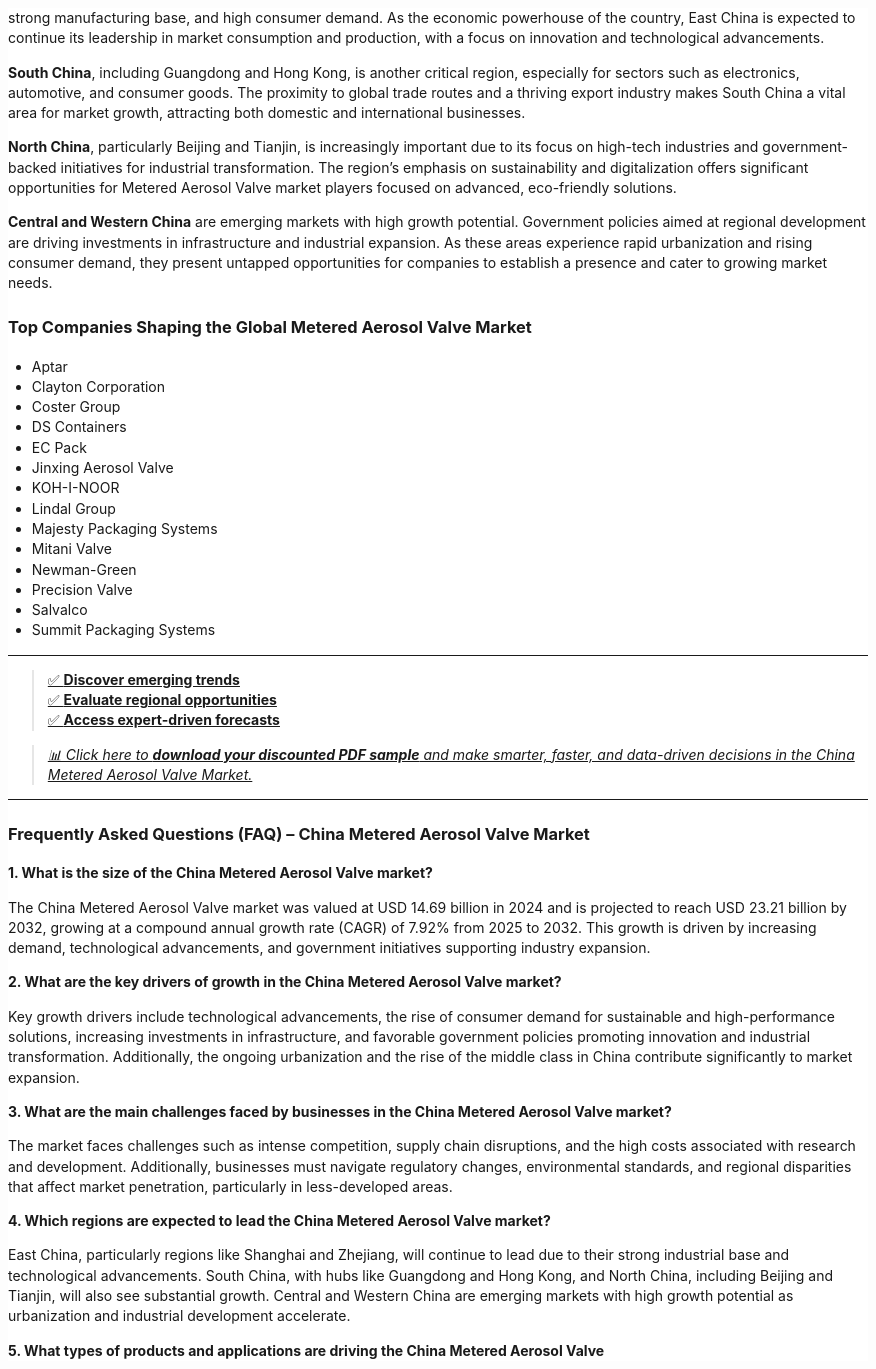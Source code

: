 strong manufacturing base, and high consumer demand. As the economic powerhouse of the country, East China is expected to continue its leadership in market consumption and production, with a focus on innovation and technological advancements.</p><p class="" data-start="801" data-end="1129"><strong data-start="801" data-end="816">South China</strong>, including Guangdong and Hong Kong, is another critical region, especially for sectors such as electronics, automotive, and consumer goods. The proximity to global trade routes and a thriving export industry makes South China a vital area for market growth, attracting both domestic and international businesses.</p><p class="" data-start="1131" data-end="1474"><strong data-start="1131" data-end="1146">North China</strong>, particularly Beijing and Tianjin, is increasingly important due to its focus on high-tech industries and government-backed initiatives for industrial transformation. The region&rsquo;s emphasis on sustainability and digitalization offers significant opportunities for Metered Aerosol Valve market players focused on advanced, eco-friendly solutions.</p><p class="" data-start="1476" data-end="1854"><strong data-start="1476" data-end="1505">Central and Western China</strong> are emerging markets with high growth potential. Government policies aimed at regional development are driving investments in infrastructure and industrial expansion. As these areas experience rapid urbanization and rising consumer demand, they present untapped opportunities for companies to establish a presence and cater to growing market needs.</p><p class="" data-start="1856" data-end="2046"><h3>Top Companies Shaping the Global Metered Aerosol Valve Market </h3><ul><li>Aptar</li><li>Clayton Corporation</li><li>Coster Group</li><li>DS Containers</li><li>EC Pack</li><li>Jinxing Aerosol Valve</li><li>KOH-I-NOOR</li><li>Lindal Group</li><li>Majesty Packaging Systems</li><li>Mitani Valve</li><li>Newman-Green</li><li>Precision Valve</li><li>Salvalco</li><li>Summit Packaging Systems</li></ul></p><hr /><blockquote><p><a href="https://www.marketresearchintellect.com/ask-for-discount/?rid=146248&amp;utm_source=Github-China&amp;utm_medium=832">✅ <strong data-start="617" data-end="645">Discover emerging trends</strong></a><br data-start="645" data-end="648" /><a href="https://www.marketresearchintellect.com/ask-for-discount/?rid=146248&amp;utm_source=Github-China&amp;utm_medium=832"> ✅ <strong data-start="650" data-end="685">Evaluate regional opportunities</strong></a><br data-start="685" data-end="688" /><a href="https://www.marketresearchintellect.com/ask-for-discount/?rid=146248&amp;utm_source=Github-China&amp;utm_medium=832"> ✅ <strong data-start="690" data-end="724">Access expert-driven forecasts</strong></a></p></blockquote><blockquote><p class="" data-start="728" data-end="864"><a href="https://www.marketresearchintellect.com/ask-for-discount/?rid=146248&amp;utm_source=Github-China&amp;utm_medium=832"><em>📊 Click&nbsp;here to <strong data-start="746" data-end="785">download your discounted PDF sample</strong> and make smarter, faster, and data-driven decisions in the China Metered Aerosol Valve Market.</em></a></p></blockquote><hr /><h3 class="" data-start="169" data-end="229"><strong data-start="173" data-end="229">Frequently Asked Questions (FAQ) &ndash; China Metered Aerosol Valve Market</strong></h3><p class="" data-start="231" data-end="601"><strong data-start="231" data-end="280">1. What is the size of the China Metered Aerosol Valve market?</strong></p><p class="" data-start="231" data-end="601">The China Metered Aerosol Valve market was valued at USD 14.69 billion in 2024 and is projected to reach USD 23.21 billion by 2032, growing at a compound annual growth rate (CAGR) of 7.92% from 2025 to 2032. This growth is driven by increasing demand, technological advancements, and government initiatives supporting industry expansion.</p><p class="" data-start="603" data-end="1058"><strong data-start="603" data-end="670">2. What are the key drivers of growth in the China Metered Aerosol Valve market?</strong></p><p class="" data-start="603" data-end="1058">Key growth drivers include technological advancements, the rise of consumer demand for sustainable and high-performance solutions, increasing investments in infrastructure, and favorable government policies promoting innovation and industrial transformation. Additionally, the ongoing urbanization and the rise of the middle class in China contribute significantly to market expansion.</p><p class="" data-start="1060" data-end="1466"><strong data-start="1060" data-end="1141">3. What are the main challenges faced by businesses in the China Metered Aerosol Valve market?</strong></p><p class="" data-start="1060" data-end="1466">The market faces challenges such as intense competition, supply chain disruptions, and the high costs associated with research and development. Additionally, businesses must navigate regulatory changes, environmental standards, and regional disparities that affect market penetration, particularly in less-developed areas.</p><p class="" data-start="1468" data-end="1949"><strong data-start="1468" data-end="1532">4. Which regions are expected to lead the China Metered Aerosol Valve market?</strong></p><p class="" data-start="1468" data-end="1949">East China, particularly regions like Shanghai and Zhejiang, will continue to lead due to their strong industrial base and technological advancements. South China, with hubs like Guangdong and Hong Kong, and North China, including Beijing and Tianjin, will also see substantial growth. Central and Western China are emerging markets with high growth potential as urbanization and industrial development accelerate.</p><p class="" data-start="1951" data-end="2402"><strong data-start="1951" data-end="2032">5. What types of products and applications are driving the China Metered Aerosol Valve